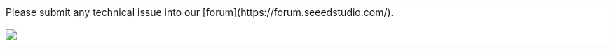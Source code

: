 <div>
  Please submit any technical issue into our [forum](https://forum.seeedstudio.com/). <br /><p style={{textAlign: 'center'}}><a href="https://www.seeedstudio.com/act-4.html?utm_source=wiki&utm_medium=wikibanner&utm_campaign=newproducts" target="_blank"><img src="https://files.seeedstudio.com/wiki/Wiki_Banner/new_product.jpg" /></a></p>
</div>
